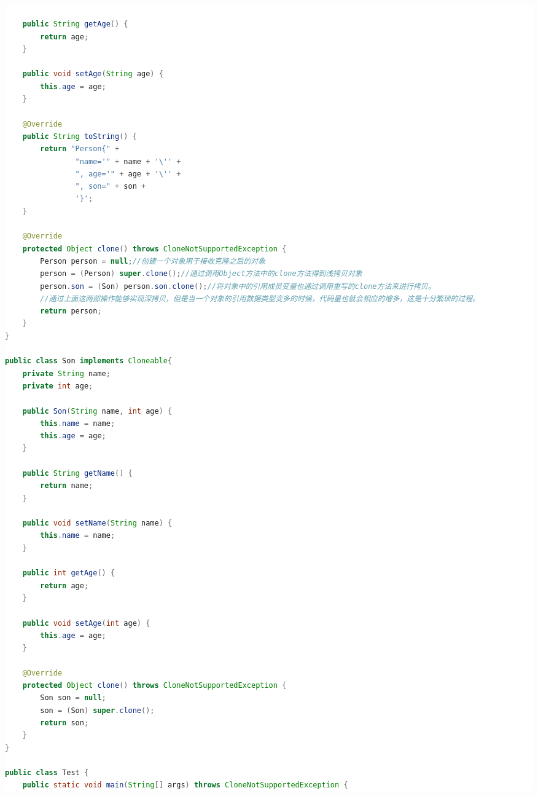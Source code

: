 ```java

    public String getAge() {
        return age;
    }

    public void setAge(String age) {
        this.age = age;
    }

    @Override
    public String toString() {
        return "Person{" +
                "name='" + name + '\'' +
                ", age='" + age + '\'' +
                ", son=" + son +
                '}';
    }

    @Override
    protected Object clone() throws CloneNotSupportedException {
        Person person = null;//创建一个对象用于接收克隆之后的对象
        person = (Person) super.clone();//通过调用Object方法中的clone方法得到浅拷贝对象
        person.son = (Son) person.son.clone();//将对象中的引用成员变量也通过调用重写的clone方法来进行拷贝。
        //通过上面这两部操作能够实现深拷贝，但是当一个对象的引用数据类型变多的时候，代码量也就会相应的增多，这是十分繁琐的过程。
        return person;
    }
}

public class Son implements Cloneable{
    private String name;
    private int age;

    public Son(String name, int age) {
        this.name = name;
        this.age = age;
    }

    public String getName() {
        return name;
    }

    public void setName(String name) {
        this.name = name;
    }

    public int getAge() {
        return age;
    }

    public void setAge(int age) {
        this.age = age;
    }

    @Override
    protected Object clone() throws CloneNotSupportedException {
        Son son = null;
        son = (Son) super.clone();
        return son;
    }
}

public class Test {
    public static void main(String[] args) throws CloneNotSupportedException {
```